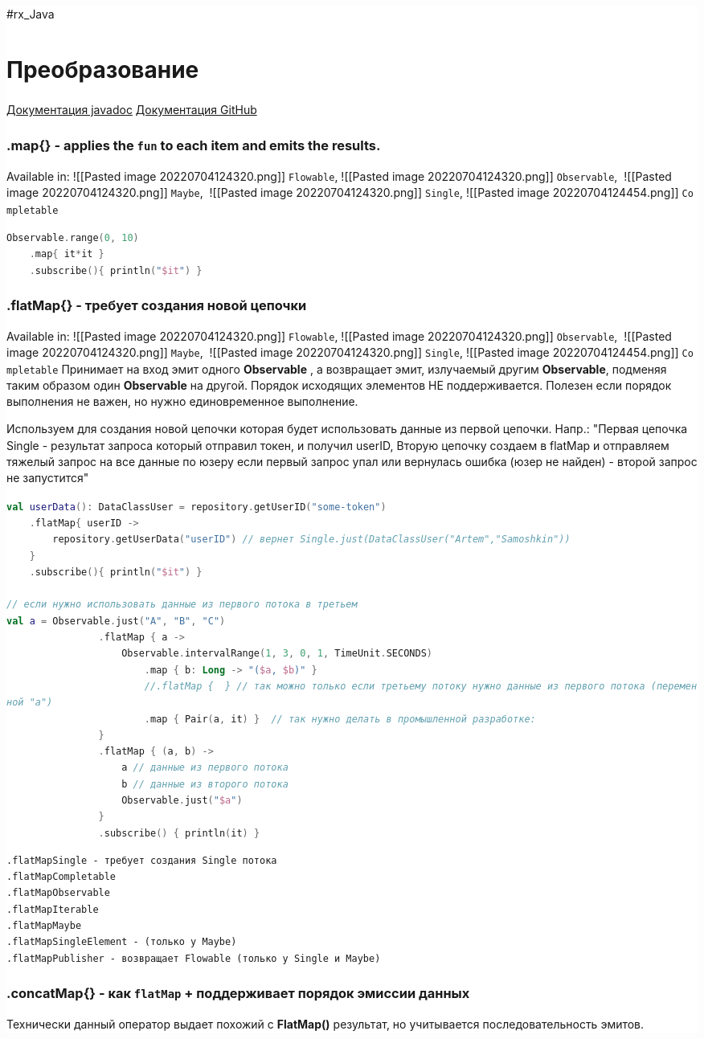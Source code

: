 #rx_Java 
# Преобразование
[Документация javadoc](http://reactivex.io/RxJava/3.x/javadoc/index-all.html#I:O)
[Документация GitHub](https://github.com/ReactiveX/RxJava/wiki/Transforming-Observables)
### .map{} - applies the `fun` to each item and emits the results.
Available in: ![[Pasted image 20220704124320.png]] `Flowable`, ![[Pasted image 20220704124320.png]] `Observable`,  ![[Pasted image 20220704124320.png]] `Maybe`,  ![[Pasted image 20220704124320.png]] `Single`, ![[Pasted image 20220704124454.png]] `Completable`
```kotlin
Observable.range(0, 10)
	.map{ it*it }
    .subscribe(){ println("$it") }
```
### .flatMap{} - требует создания новой цепочки
Available in: ![[Pasted image 20220704124320.png]] `Flowable`, ![[Pasted image 20220704124320.png]] `Observable`,  ![[Pasted image 20220704124320.png]] `Maybe`,  ![[Pasted image 20220704124320.png]] `Single`, ![[Pasted image 20220704124454.png]] `Completable`
Принимает на вход эмит одного **Observable** , a возвращает эмит, излучаемый другим **Observable**, подменяя таким образом один **Observable** на другой. 
Порядок исходящих элементов НЕ поддерживается. Полезен если порядок выполнения не важен, но нужно единовременное выполнение.

Используем для создания новой цепочки которая будет использовать данные из первой цепочки. 
Напр.: "Первая цепочка Single - результат запроса который отправил токен, и получил userID, 
				Bторую цепочку создаем в flatMap и отправляем тяжелый запрос на все данные по юзеру
				если первый запрос упал или вернулась ошибка (юзер не найден) - второй запрос не запустится"

```kotlin
val userData(): DataClassUser = repository.getUserID("some-token")
	.flatMap{ userID -> 
		repository.getUserData("userID") // вернет Single.just(DataClassUser("Artem","Samoshkin"))
	}
    .subscribe(){ println("$it") }

// если нужно использовать данные из первого потока в третьем
val a = Observable.just("A", "B", "C")  
                .flatMap { a ->  
                    Observable.intervalRange(1, 3, 0, 1, TimeUnit.SECONDS)  
                        .map { b: Long -> "($a, $b)" }  
                        //.flatMap {  } // так можно только если третьему потоку нужно данные из первого потока (переменной "а")  
                        .map { Pair(a, it) }  // так нужно делать в промышленной разработке: 
                }                
                .flatMap { (a, b) ->  
                    a // данные из первого потока  
                    b // данные из второго потока  
                    Observable.just("$a")  
                }  
                .subscribe() { println(it) }
```
	.flatMapSingle - требует создания Single потока 
	.flatMapCompletable
	.flatMapObservable
	.flatMapIterable
	.flatMapMaybe
	.flatMapSingleElement - (только у Maybe)
	.flatMapPublisher - возвращает Flowable (только у Single и Maybe)
### .concatMap{} - как `flatMap` + поддерживает порядок эмиссии данных 
 Технически данный оператор выдает похожий с **FlatMap()** результат, но учитывается последовательность эмитов. 